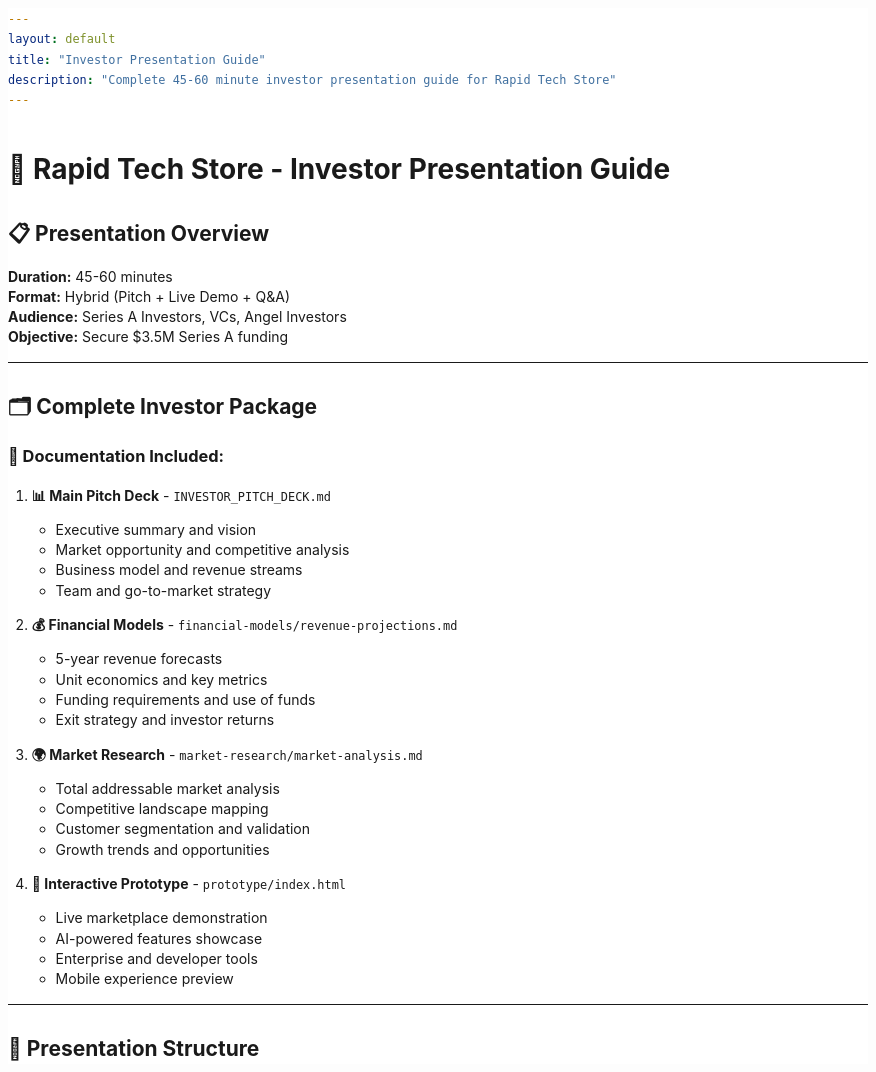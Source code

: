 ```yaml
---
layout: default
title: "Investor Presentation Guide"
description: "Complete 45-60 minute investor presentation guide for Rapid Tech Store"
---
```


# 🎯 Rapid Tech Store - Investor Presentation Guide

## 📋 **Presentation Overview**

**Duration:** 45-60 minutes  
**Format:** Hybrid (Pitch + Live Demo + Q&A)  
**Audience:** Series A Investors, VCs, Angel Investors  
**Objective:** Secure $3.5M Series A funding  

---

## 🗂️ **Complete Investor Package**

### **📁 Documentation Included:**

1. **📊 Main Pitch Deck** - `INVESTOR_PITCH_DECK.md`
   - Executive summary and vision
   - Market opportunity and competitive analysis
   - Business model and revenue streams
   - Team and go-to-market strategy

2. **💰 Financial Models** - `financial-models/revenue-projections.md`
   - 5-year revenue forecasts
   - Unit economics and key metrics
   - Funding requirements and use of funds
   - Exit strategy and investor returns

3. **🌍 Market Research** - `market-research/market-analysis.md`
   - Total addressable market analysis
   - Competitive landscape mapping
   - Customer segmentation and validation
   - Growth trends and opportunities

4. **🚀 Interactive Prototype** - `prototype/index.html`
   - Live marketplace demonstration
   - AI-powered features showcase
   - Enterprise and developer tools
   - Mobile experience preview

---

## 🎤 **Presentation Structure**
